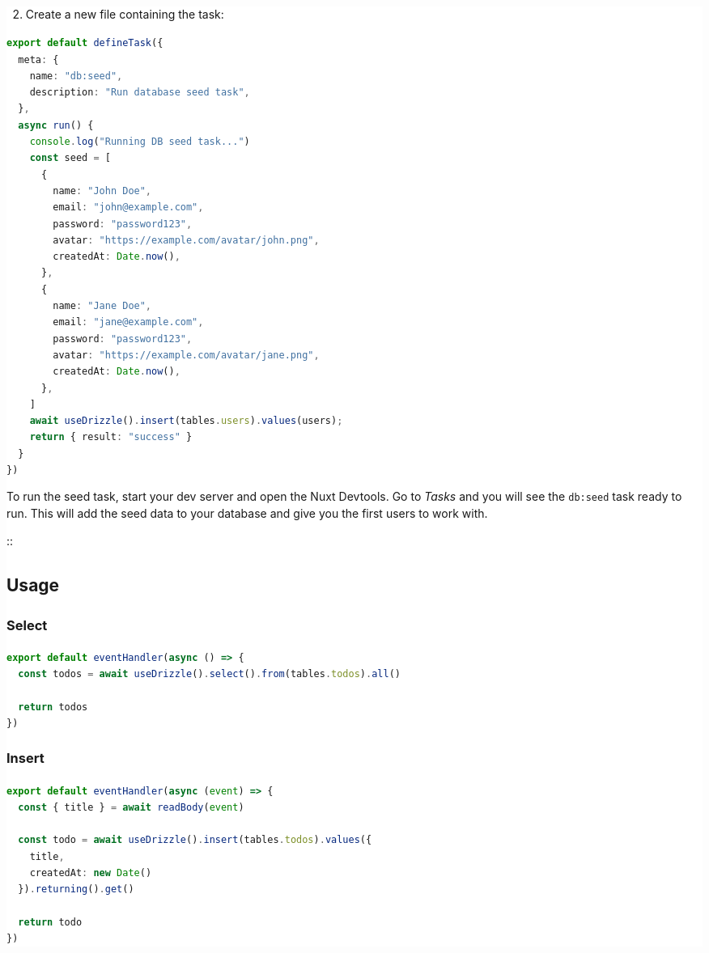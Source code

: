 2. Create a new file containing the task:

```ts [server/task/seed.ts]
export default defineTask({
  meta: {
    name: "db:seed",
    description: "Run database seed task",
  },
  async run() {
    console.log("Running DB seed task...")
    const seed = [
      {
        name: "John Doe",
        email: "john@example.com",
        password: "password123",
        avatar: "https://example.com/avatar/john.png",
        createdAt: Date.now(),
      },
      {
        name: "Jane Doe",
        email: "jane@example.com",
        password: "password123",
        avatar: "https://example.com/avatar/jane.png",
        createdAt: Date.now(),
      },
    ]
    await useDrizzle().insert(tables.users).values(users);
    return { result: "success" }
  }
})
```

To run the seed task, start your dev server and open the Nuxt Devtools. Go to _Tasks_ and you will see the `db:seed` task ready to run. This will add the seed data to your database and give you the first users to work with.

::

## Usage

### Select

```ts [server/api/todos/index.get.ts]
export default eventHandler(async () => {
  const todos = await useDrizzle().select().from(tables.todos).all()

  return todos
})
```

### Insert

```ts [server/api/todos/index.post.ts]
export default eventHandler(async (event) => {
  const { title } = await readBody(event)

  const todo = await useDrizzle().insert(tables.todos).values({
    title,
    createdAt: new Date()
  }).returning().get()

  return todo
})
```
